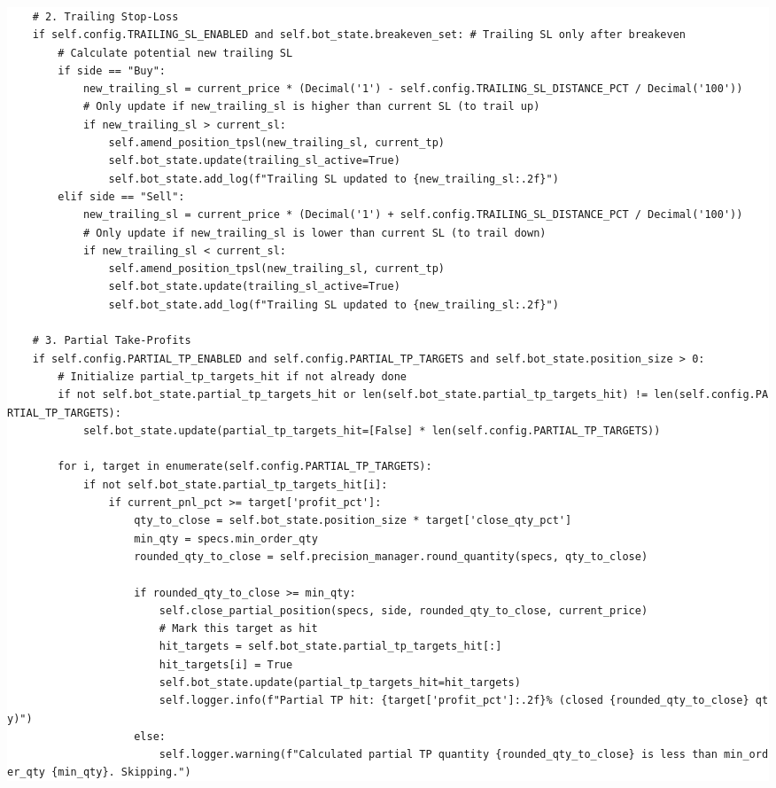        # 2. Trailing Stop-Loss
        if self.config.TRAILING_SL_ENABLED and self.bot_state.breakeven_set: # Trailing SL only after breakeven
            # Calculate potential new trailing SL
            if side == "Buy":
                new_trailing_sl = current_price * (Decimal('1') - self.config.TRAILING_SL_DISTANCE_PCT / Decimal('100'))
                # Only update if new_trailing_sl is higher than current SL (to trail up)
                if new_trailing_sl > current_sl:
                    self.amend_position_tpsl(new_trailing_sl, current_tp)
                    self.bot_state.update(trailing_sl_active=True)
                    self.bot_state.add_log(f"Trailing SL updated to {new_trailing_sl:.2f}")
            elif side == "Sell":
                new_trailing_sl = current_price * (Decimal('1') + self.config.TRAILING_SL_DISTANCE_PCT / Decimal('100'))
                # Only update if new_trailing_sl is lower than current SL (to trail down)
                if new_trailing_sl < current_sl:
                    self.amend_position_tpsl(new_trailing_sl, current_tp)
                    self.bot_state.update(trailing_sl_active=True)
                    self.bot_state.add_log(f"Trailing SL updated to {new_trailing_sl:.2f}")

        # 3. Partial Take-Profits
        if self.config.PARTIAL_TP_ENABLED and self.config.PARTIAL_TP_TARGETS and self.bot_state.position_size > 0:
            # Initialize partial_tp_targets_hit if not already done
            if not self.bot_state.partial_tp_targets_hit or len(self.bot_state.partial_tp_targets_hit) != len(self.config.PARTIAL_TP_TARGETS):
                self.bot_state.update(partial_tp_targets_hit=[False] * len(self.config.PARTIAL_TP_TARGETS))

            for i, target in enumerate(self.config.PARTIAL_TP_TARGETS):
                if not self.bot_state.partial_tp_targets_hit[i]:
                    if current_pnl_pct >= target['profit_pct']:
                        qty_to_close = self.bot_state.position_size * target['close_qty_pct']
                        min_qty = specs.min_order_qty
                        rounded_qty_to_close = self.precision_manager.round_quantity(specs, qty_to_close)

                        if rounded_qty_to_close >= min_qty:
                            self.close_partial_position(specs, side, rounded_qty_to_close, current_price)
                            # Mark this target as hit
                            hit_targets = self.bot_state.partial_tp_targets_hit[:]
                            hit_targets[i] = True
                            self.bot_state.update(partial_tp_targets_hit=hit_targets)
                            self.logger.info(f"Partial TP hit: {target['profit_pct']:.2f}% (closed {rounded_qty_to_close} qty)")
                        else:
                            self.logger.warning(f"Calculated partial TP quantity {rounded_qty_to_close} is less than min_order_qty {min_qty}. Skipping.")
